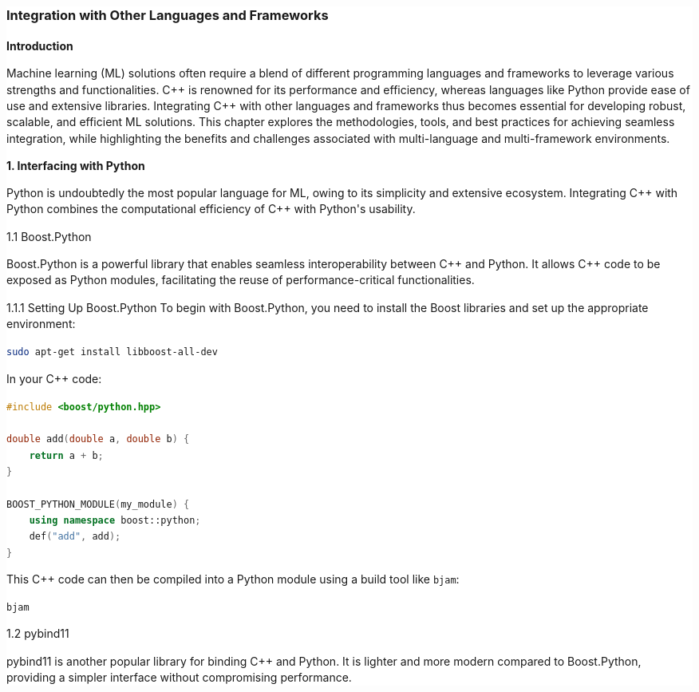### Integration with Other Languages and Frameworks

**Introduction**

Machine learning (ML) solutions often require a blend of different programming languages and frameworks to leverage various strengths and functionalities. C++ is renowned for its performance and efficiency, whereas languages like Python provide ease of use and extensive libraries. Integrating C++ with other languages and frameworks thus becomes essential for developing robust, scalable, and efficient ML solutions. This chapter explores the methodologies, tools, and best practices for achieving seamless integration, while highlighting the benefits and challenges associated with multi-language and multi-framework environments.

**1. Interfacing with Python**

Python is undoubtedly the most popular language for ML, owing to its simplicity and extensive ecosystem. Integrating C++ with Python combines the computational efficiency of C++ with Python's usability.

1.1 Boost.Python

Boost.Python is a powerful library that enables seamless interoperability between C++ and Python. It allows C++ code to be exposed as Python modules, facilitating the reuse of performance-critical functionalities.

1.1.1 Setting Up Boost.Python
To begin with Boost.Python, you need to install the Boost libraries and set up the appropriate environment:

```bash
sudo apt-get install libboost-all-dev
```

In your C++ code:

```cpp
#include <boost/python.hpp>

double add(double a, double b) {
    return a + b;
}

BOOST_PYTHON_MODULE(my_module) {
    using namespace boost::python;
    def("add", add);
}
```

This C++ code can then be compiled into a Python module using a build tool like `bjam`:

```bash
bjam
```

1.2 pybind11

pybind11 is another popular library for binding C++ and Python. It is lighter and more modern compared to Boost.Python, providing a simpler interface without compromising performance.
